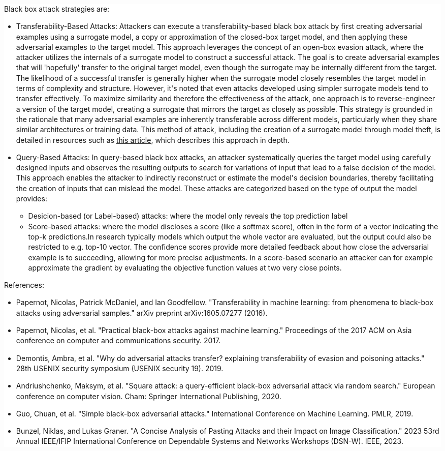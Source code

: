 Black box attack strategies are:
- Transferability-Based Attacks:
  Attackers can execute a transferability-based black box attack by first creating adversarial examples using a surrogate model, a copy or approximation of the closed-box target model, and then applying these adversarial examples to the target model. This approach leverages the concept of an open-box evasion attack, where the attacker utilizes the internals of a surrogate model to construct a successful attack. The goal is to create adversarial examples that will 'hopefully' transfer to the original target model, even though the surrogate may be internally different from the target. The likelihood of a successful transfer is generally higher when the surrogate model closely resembles the target model in terms of complexity and structure. However, it's noted that even attacks developed using simpler surrogate models tend to transfer effectively. To maximize similarity and therefore the effectiveness of the attack, one approach is to reverse-engineer a version of the target model, creating a surrogate that mirrors the target as closely as possible. This strategy is grounded in the rationale that many adversarial examples are inherently transferable across different models, particularly when they share similar architectures or training data. This method of attack, including the creation of a surrogate model through model theft, is detailed in resources such as [this article](https://arxiv.org/abs/1602.02697), which describes this approach in depth.

- Query-Based Attacks:
  In query-based black box attacks, an attacker systematically queries the target model using carefully designed inputs and observes the resulting outputs to search for variations of input that lead to a false decision of the model.
This approach enables the attacker to indirectly reconstruct or estimate the model's decision boundaries, thereby facilitating the creation of inputs that can mislead the model.
These attacks are categorized based on the type of output the model provides:
  - Desicion-based (or Label-based) attacks: where the model only reveals the top prediction label
  - Score-based attacks: where the model discloses a score (like a softmax score), often in the form of a vector indicating the top-k predictions.In research typically models which output the whole vector are evaluated, but the output could also be restricted to e.g. top-10 vector. The confidence scores provide more detailed feedback about how close the adversarial example is to succeeding, allowing for more precise adjustments. In a score-based scenario an attacker can for example approximate the gradient by evaluating the objective function values at two very close points.

References:

- Papernot, Nicolas, Patrick McDaniel, and Ian Goodfellow.
"Transferability in machine learning: from phenomena to black-box
attacks using adversarial samples." arXiv preprint arXiv:1605.07277 (2016).

- Papernot, Nicolas, et al. "Practical black-box attacks against machine
learning." Proceedings of the 2017 ACM on Asia conference on computer and
communications security. 2017.

- Demontis, Ambra, et al. "Why do adversarial attacks transfer?
explaining transferability of evasion and poisoning attacks." 28th
USENIX security symposium (USENIX security 19). 2019.

- Andriushchenko, Maksym, et al. "Square attack: a query-efficient
black-box adversarial attack via random search." European conference on
computer vision. Cham: Springer International Publishing, 2020.

- Guo, Chuan, et al. "Simple black-box adversarial attacks."
International Conference on Machine Learning. PMLR, 2019.

- Bunzel, Niklas, and Lukas Graner. "A Concise Analysis of Pasting
Attacks and their Impact on Image Classification." 2023 53rd Annual
IEEE/IFIP International Conference on Dependable Systems and Networks
Workshops (DSN-W). IEEE, 2023.
